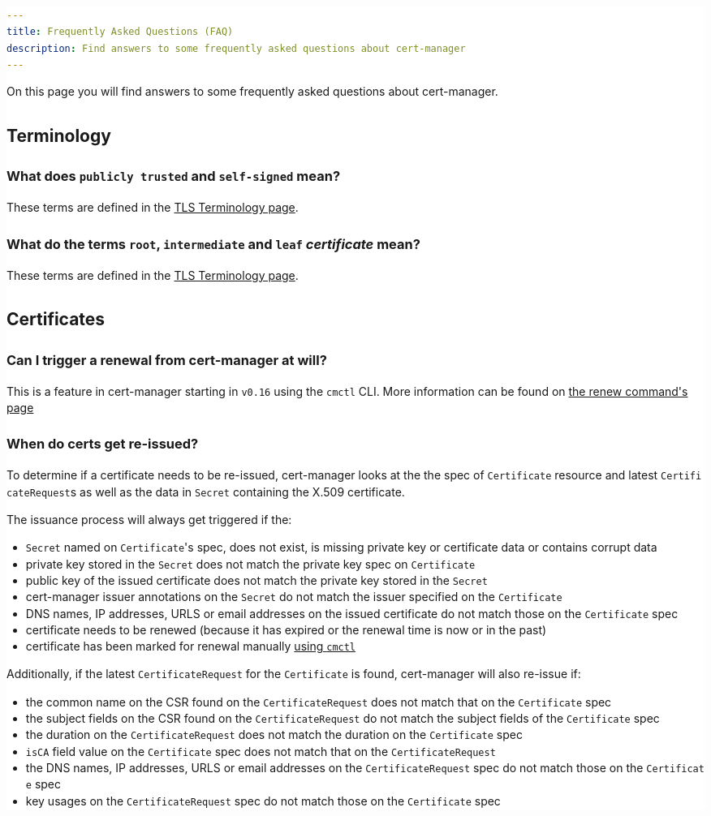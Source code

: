 ```yaml
---
title: Frequently Asked Questions (FAQ)
description: Find answers to some frequently asked questions about cert-manager
---
```


On this page you will find answers to some frequently asked questions about cert-manager.

## Terminology

### What does `publicly trusted` and `self-signed` mean?

These terms are defined in the [TLS Terminology page](../reference/tls-terminology.md).

### What do the terms `root`, `intermediate` and `leaf` _certificate_ mean?

These terms are defined in the [TLS Terminology page](../reference/tls-terminology.md).

## Certificates

### Can I trigger a renewal from cert-manager at will?

This is a feature in cert-manager starting in `v0.16` using the `cmctl` CLI. More information can be found on [the renew command's page](../reference/cmctl.md#renew)

### When do certs get re-issued?

To determine if a certificate needs to be re-issued, cert-manager looks at the the spec of `Certificate` resource and latest `CertificateRequest`s as well as the data in `Secret` containing the X.509 certificate.

The issuance process will always get triggered if the:

- `Secret` named on `Certificate`'s spec, does not exist, is missing private key or certificate data or contains corrupt data
- private key stored in the `Secret` does not match the private key spec on `Certificate`
- public key of the issued certificate does not match the private key stored in the `Secret`
- cert-manager issuer annotations on the `Secret` do not match the issuer specified on the `Certificate`
- DNS names, IP addresses, URLS or email addresses on the issued certificate do not match those on the `Certificate` spec
- certificate needs to be renewed (because it has expired or the renewal time is now or in the past)
- certificate has been marked for renewal manually [using `cmctl`](../reference/cmctl.md#renew)

Additionally, if the latest `CertificateRequest` for the `Certificate` is found, cert-manager will also re-issue if:

- the common name on the CSR found on the `CertificateRequest` does not match that on the `Certificate` spec
- the subject fields on the CSR found on the `CertificateRequest` do not match the subject fields of the `Certificate` spec
- the duration on the `CertificateRequest` does not match the duration on the `Certificate` spec
- `isCA` field value on the `Certificate` spec does not match that on the `CertificateRequest`
- the DNS names, IP addresses, URLS or email addresses on the `CertificateRequest` spec do not match those on the `Certificate` spec
- key usages on the `CertificateRequest` spec do not match those on the `Certificate` spec
